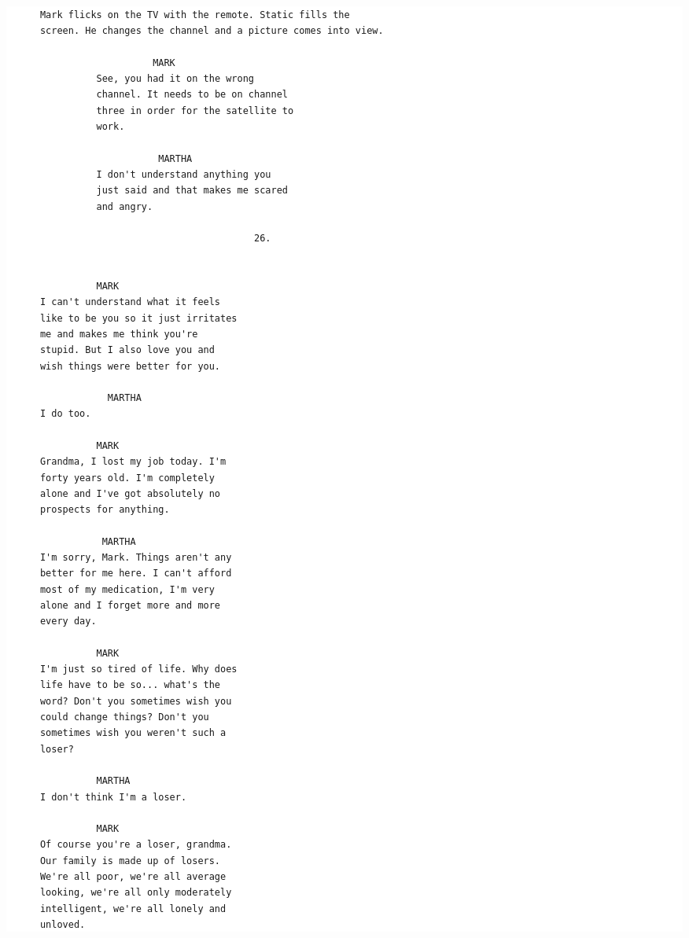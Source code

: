           Mark flicks on the TV with the remote. Static fills the
          screen. He changes the channel and a picture comes into view.
          
                              MARK
                    See, you had it on the wrong
                    channel. It needs to be on channel
                    three in order for the satellite to
                    work.
          
                               MARTHA
                    I don't understand anything you
                    just said and that makes me scared
                    and angry.
          
                                                26.
          
          
                    MARK
          I can't understand what it feels
          like to be you so it just irritates
          me and makes me think you're
          stupid. But I also love you and
          wish things were better for you.
          
                      MARTHA
          I do too.
          
                    MARK
          Grandma, I lost my job today. I'm
          forty years old. I'm completely
          alone and I've got absolutely no
          prospects for anything.
          
                     MARTHA
          I'm sorry, Mark. Things aren't any
          better for me here. I can't afford
          most of my medication, I'm very
          alone and I forget more and more
          every day.
          
                    MARK
          I'm just so tired of life. Why does
          life have to be so... what's the
          word? Don't you sometimes wish you
          could change things? Don't you
          sometimes wish you weren't such a
          loser?
          
                    MARTHA
          I don't think I'm a loser.
          
                    MARK
          Of course you're a loser, grandma.
          Our family is made up of losers.
          We're all poor, we're all average
          looking, we're all only moderately
          intelligent, we're all lonely and
          unloved.
          